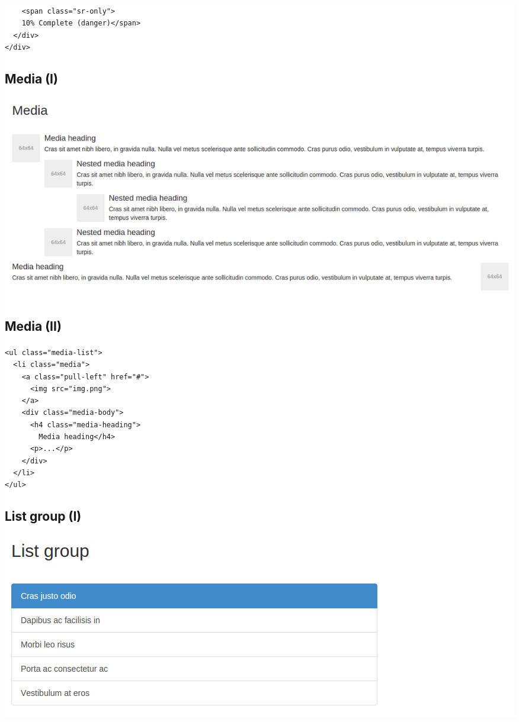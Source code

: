 ~~~
    <span class="sr-only">
    10% Complete (danger)</span>
  </div>
</div>
~~~

## Media (I)

![Media](../img/media.png)

## Media (II)

~~~
<ul class="media-list">
  <li class="media">
    <a class="pull-left" href="#">
      <img src="img.png">
    </a>
    <div class="media-body">
      <h4 class="media-heading">
        Media heading</h4>
      <p>...</p>
    </div>
  </li>
</ul>
~~~

## List group (I)

![List group](../img/listgroup.png)